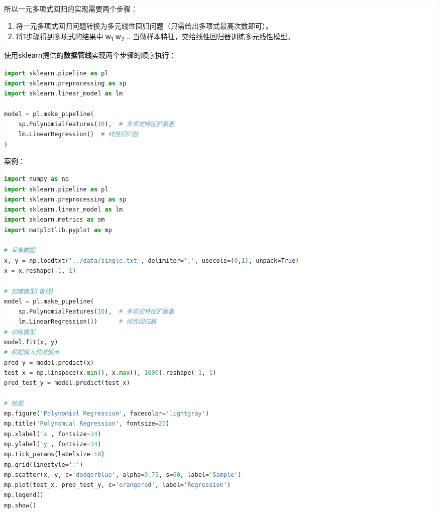 所以一元多项式回归的实现需要两个步骤：

1. 将一元多项式回归问题转换为多元线性回归问题（只需给出多项式最高次数即可）。
2. 将1步骤得到多项式的结果中 w<sub>1</sub>  w<sub>2</sub>  .. 当做样本特征，交给线性回归器训练多元线性模型。

使用sklearn提供的**数据管线**实现两个步骤的顺序执行：

```python
import sklearn.pipeline as pl
import sklearn.preprocessing as sp
import sklearn.linear_model as lm

model = pl.make_pipeline(
    sp.PolynomialFeatures(10),  # 多项式特征扩展器
    lm.LinearRegression()  # 线性回归器
)      
```

案例：

```python
import numpy as np
import sklearn.pipeline as pl
import sklearn.preprocessing as sp
import sklearn.linear_model as lm
import sklearn.metrics as sm
import matplotlib.pyplot as mp

# 采集数据
x, y = np.loadtxt('../data/single.txt', delimiter=',', usecols=(0,1), unpack=True)
x = x.reshape(-1, 1)

# 创建模型(管线)
model = pl.make_pipeline(
    sp.PolynomialFeatures(10),  # 多项式特征扩展器
    lm.LinearRegression())      # 线性回归器
# 训练模型
model.fit(x, y)
# 根据输入预测输出
pred_y = model.predict(x)
test_x = np.linspace(x.min(), x.max(), 1000).reshape(-1, 1)
pred_test_y = model.predict(test_x)

# 绘图
mp.figure('Polynomial Regression', facecolor='lightgray')
mp.title('Polynomial Regression', fontsize=20)
mp.xlabel('x', fontsize=14)
mp.ylabel('y', fontsize=14)
mp.tick_params(labelsize=10)
mp.grid(linestyle=':')
mp.scatter(x, y, c='dodgerblue', alpha=0.75, s=60, label='Sample')
mp.plot(test_x, pred_test_y, c='orangered', label='Regression')
mp.legend()
mp.show()
```

